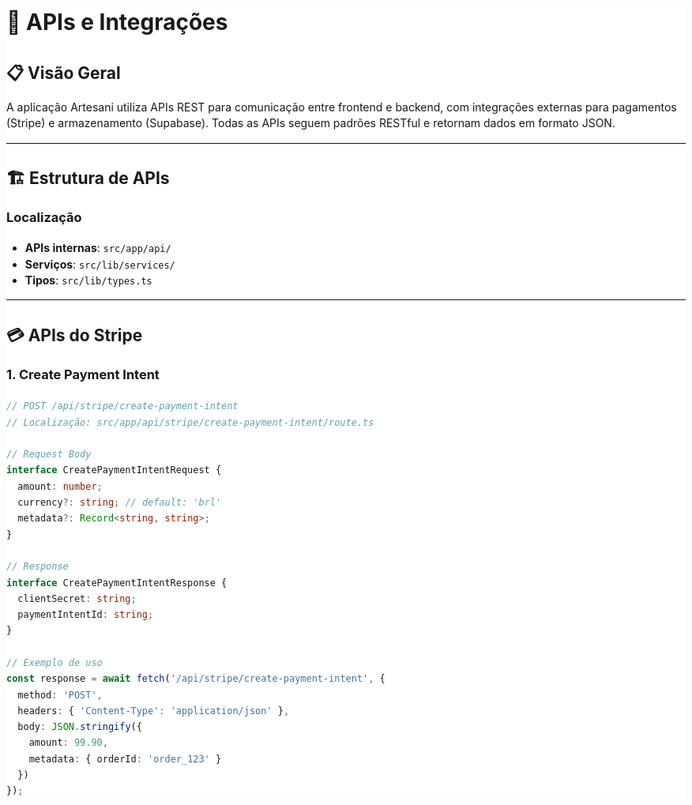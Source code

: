 # 🔌 APIs e Integrações

## 📋 Visão Geral

A aplicação Artesani utiliza APIs REST para comunicação entre frontend e backend, com integrações externas para pagamentos (Stripe) e armazenamento (Supabase). Todas as APIs seguem padrões RESTful e retornam dados em formato JSON.

---

## 🏗️ Estrutura de APIs

### **Localização**
- **APIs internas**: `src/app/api/`
- **Serviços**: `src/lib/services/`
- **Tipos**: `src/lib/types.ts`

---

## 💳 APIs do Stripe

### **1. Create Payment Intent**
```typescript
// POST /api/stripe/create-payment-intent
// Localização: src/app/api/stripe/create-payment-intent/route.ts

// Request Body
interface CreatePaymentIntentRequest {
  amount: number;
  currency?: string; // default: 'brl'
  metadata?: Record<string, string>;
}

// Response
interface CreatePaymentIntentResponse {
  clientSecret: string;
  paymentIntentId: string;
}

// Exemplo de uso
const response = await fetch('/api/stripe/create-payment-intent', {
  method: 'POST',
  headers: { 'Content-Type': 'application/json' },
  body: JSON.stringify({
    amount: 99.90,
    metadata: { orderId: 'order_123' }
  })
});
```
